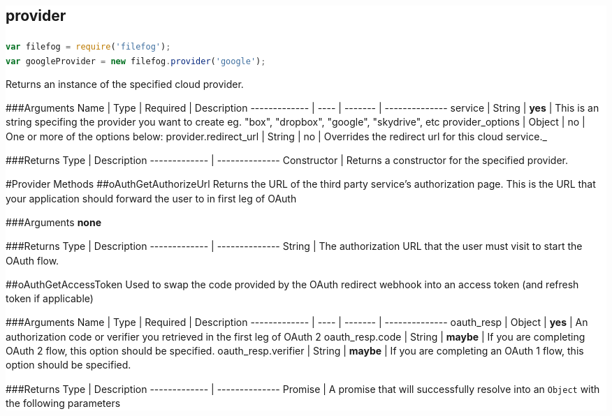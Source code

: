 
## provider

```javascript
var filefog = require('filefog');
var googleProvider = new filefog.provider('google');
```

Returns an instance of the specified cloud provider.

###Arguments
Name | Type | Required | Description
------------- | ---- | ------- | --------------
service | String | __yes__ |  This is an string specifing the provider you want to create eg. "box", "dropbox", "google", "skydrive", etc
provider_options | Object | no | One or more of the options below:
provider.redirect_url | String | no | Overrides the redirect url for this cloud service._

###Returns
Type | Description
------------- | --------------
Constructor | Returns a constructor for the specified provider.


#Provider Methods
##oAuthGetAuthorizeUrl
Returns the URL of the third party service’s authorization page. This is the URL that your application should forward the user to in first leg of  OAuth

###Arguments
__none__

###Returns
Type | Description
------------- | --------------
String | The authorization URL that the user must visit to start the OAuth flow.


##oAuthGetAccessToken
Used to swap the code provided by the OAuth redirect webhook into an access token (and refresh token if applicable)

###Arguments
Name | Type | Required | Description
------------- | ---- | ------- | --------------
oauth_resp | Object | __yes__ |  An authorization code or verifier you retrieved in the first leg of OAuth 2
oauth_resp.code | String | __maybe__ | If you are completing OAuth 2 flow, this option should be specified.
oauth_resp.verifier | String | __maybe__ | If you are completing an OAuth 1 flow, this option should be specified.


###Returns
Type | Description
------------- | --------------
Promise |  A promise that will successfully resolve into an `Object` with the following parameters
